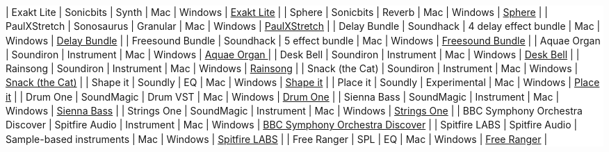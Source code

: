 | Exakt Lite                                 | Sonicbits                 | Synth                                                | Mac        | Windows        | [Exakt Lite](https://www.sonicbits.com/plugins/exakt-lite)                                                                                                                           |
| Sphere                                     | Sonicbits                 | Reverb                                               | Mac        | Windows        | [Sphere](https://www.sonicbits.com/plugins/sphere)                                                                                                                                   |
| PaulXStretch                               | Sonosaurus                | Granular                                             | Mac        | Windows        | [PaulXStretch](https://sonosaurus.com/paulxstretch/)                                                                                                                                 |
| Delay Bundle                               | Soundhack                 | 4 delay effect bundle                                | Mac        | Windows        | [Delay Bundle](https://www.soundhack.com/freeware/)                                                                                                                                  |
| Freesound Bundle                           | Soundhack                 | 5 effect bundle                                      | Mac        | Windows        | [Freesound Bundle](https://www.soundhack.com/freeware/)                                                                                                                              |
| Aquae Organ                                | Soundiron                 | Instrument                                           | Mac        | Windows        | [ Aquae Organ ](https://soundiron.com/collections/free/products/aquae-organ)                                                                                                         |
| Desk Bell                                  | Soundiron                 | Instrument                                           | Mac        | Windows        | [Desk Bell](https://soundiron.com/collections/free/products/desk-bell)                                                                                                               |
| Rainsong                                   | Soundiron                 | Instrument                                           | Mac        | Windows        | [Rainsong](https://soundiron.com/collections/free/products/rainsong)                                                                                                                 |
| Snack (the Cat)                            | Soundiron                 | Instrument                                           | Mac        | Windows        | [Snack (the Cat)](https://soundiron.com/collections/free/products/snack)                                                                                                             |
| Shape it                                   | Soundly                   | EQ                                                   | Mac        | Windows        | [Shape it](https://getsoundly.com/tools/)                                                                                                                                            |
| Place it                                   | Soundly                   | Experimental                                         | Mac        | Windows        | [Place it](https://getsoundly.com/tools/)                                                                                                                                            |
| Drum One                                   | SoundMagic                | Drum VST                                             | Mac        | Windows        | [Drum One](https://neovst.com/drum-one/)                                                                                                                                             |
| Sienna Bass                                | SoundMagic                | Instrument                                           | Mac        | Windows        | [Sienna Bass](https://neovst.com/sienna-bass/)                                                                                                                                       |
| Strings One                                | SoundMagic                | Instrument                                           | Mac        | Windows        | [Strings One](https://neovst.com/elementor-13775/)                                                                                                                                   |
| BBC Symphony Orchestra Discover            | Spitfire Audio            | Instrument                                           | Mac        | Windows        | [BBC Symphony Orchestra Discover](https://www.spitfireaudio.com/bbc-symphony-orchestra-discover)                                                                                     |
| Spitfire LABS                              | Spitfire Audio            | Sample-based instruments                             | Mac        | Windows        | [Spitfire LABS](https://labs.spitfireaudio.com/)                                                                                                                                     |
| Free Ranger                                | SPL                       | EQ                                                   | Mac        | Windows        | [Free Ranger](https://www.plugin-alliance.com/en/products/spl_free_ranger.html)                                                                                                      |
